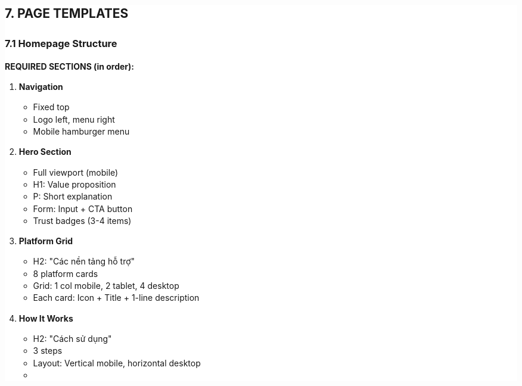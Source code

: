 
## 7. PAGE TEMPLATES

### 7.1 Homepage Structure

**REQUIRED SECTIONS (in order):**

1. **Navigation**
   - Fixed top
   - Logo left, menu right
   - Mobile hamburger menu

2. **Hero Section**
   - Full viewport (mobile)
   - H1: Value proposition
   - P: Short explanation
   - Form: Input + CTA button
   - Trust badges (3-4 items)

3. **Platform Grid**
   - H2: "Các nền tảng hỗ trợ"
   - 8 platform cards
   - Grid: 1 col mobile, 2 tablet, 4 desktop
   - Each card: Icon + Title + 1-line description

4. **How It Works**
   - H2: "Cách sử dụng"
   - 3 steps
   - Layout: Vertical mobile, horizontal desktop
   -